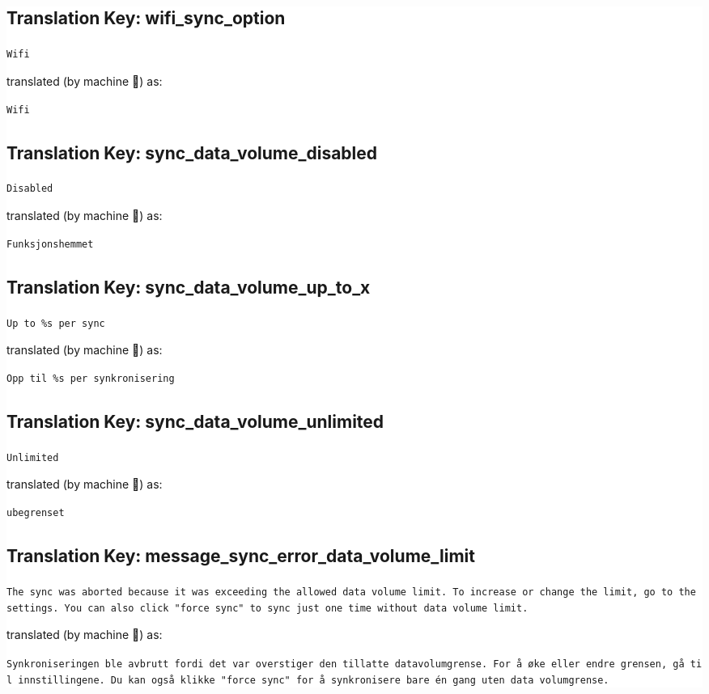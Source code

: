 
## Translation Key: wifi_sync_option
```
Wifi
```
translated (by machine 🤖) as:
```
Wifi
```


## Translation Key: sync_data_volume_disabled
```
Disabled
```
translated (by machine 🤖) as:
```
Funksjonshemmet
```


## Translation Key: sync_data_volume_up_to_x
```
Up to %s per sync
```
translated (by machine 🤖) as:
```
Opp til %s per synkronisering
```


## Translation Key: sync_data_volume_unlimited
```
Unlimited
```
translated (by machine 🤖) as:
```
ubegrenset
```


## Translation Key: message_sync_error_data_volume_limit
```
The sync was aborted because it was exceeding the allowed data volume limit. To increase or change the limit, go to the settings. You can also click "force sync" to sync just one time without data volume limit.
```
translated (by machine 🤖) as:
```
Synkroniseringen ble avbrutt fordi det var overstiger den tillatte datavolumgrense. For å øke eller endre grensen, gå til innstillingene. Du kan også klikke "force sync" for å synkronisere bare én gang uten data volumgrense.
```
